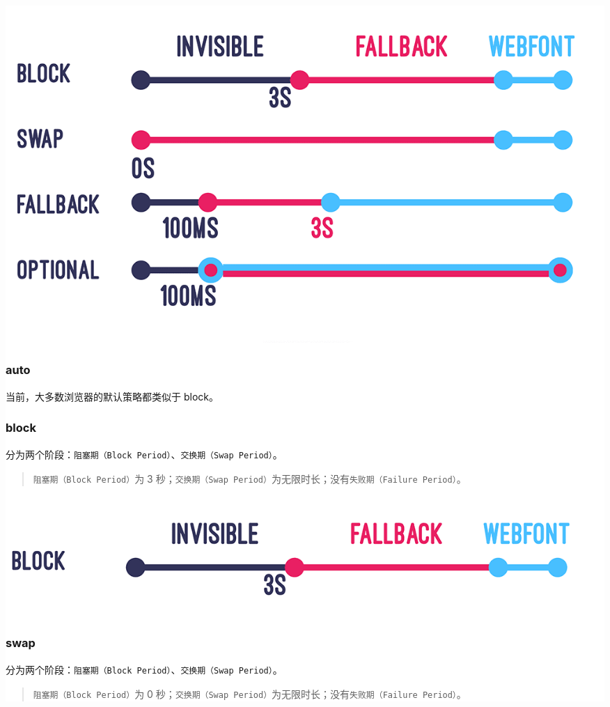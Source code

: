 <p align="center"><img src="./0.png" width="100%" /></p>

### auto

当前，大多数浏览器的默认策略都类似于 block。

### block

分为两个阶段：`阻塞期（Block Period）`、`交换期（Swap Period）`。

> `阻塞期（Block Period）`为 3 秒；`交换期（Swap Period）`为无限时长；没有`失败期（Failure Period）`。

<p align="center"><img src="./1.png" width="100%" /></p>

### swap

分为两个阶段：`阻塞期（Block Period）`、`交换期（Swap Period）`。

> `阻塞期（Block Period）`为 0 秒；`交换期（Swap Period）`为无限时长；没有`失败期（Failure Period）`。
